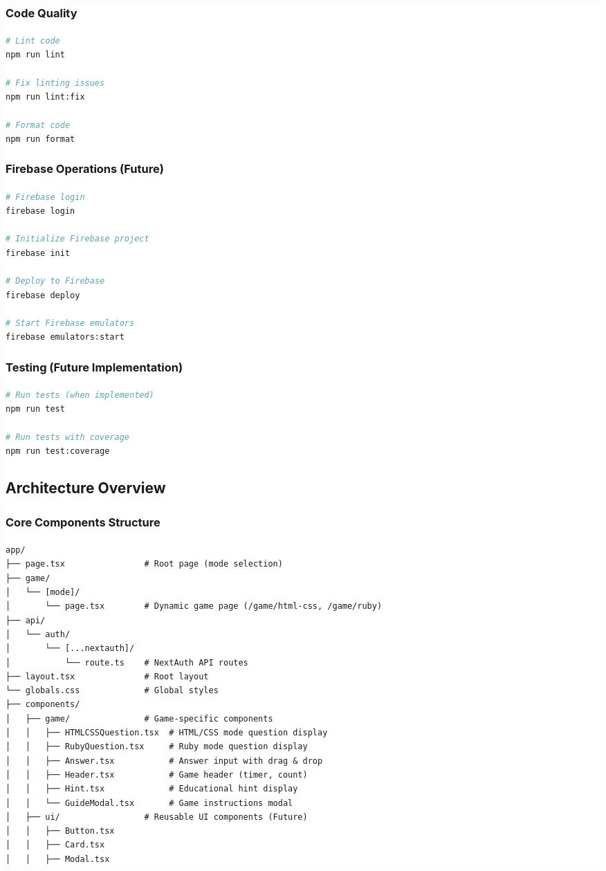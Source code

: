 ### Code Quality
```bash
# Lint code
npm run lint

# Fix linting issues
npm run lint:fix

# Format code
npm run format
```

### Firebase Operations (Future)
```bash
# Firebase login
firebase login

# Initialize Firebase project
firebase init

# Deploy to Firebase
firebase deploy

# Start Firebase emulators
firebase emulators:start
```

### Testing (Future Implementation)
```bash
# Run tests (when implemented)
npm run test

# Run tests with coverage
npm run test:coverage
```

## Architecture Overview

### Core Components Structure
```
app/
├── page.tsx                # Root page (mode selection)
├── game/
│   └── [mode]/
│       └── page.tsx        # Dynamic game page (/game/html-css, /game/ruby)
├── api/
│   └── auth/
│       └── [...nextauth]/
│           └── route.ts    # NextAuth API routes
├── layout.tsx              # Root layout
└── globals.css             # Global styles
├── components/
│   ├── game/               # Game-specific components
│   │   ├── HTMLCSSQuestion.tsx  # HTML/CSS mode question display
│   │   ├── RubyQuestion.tsx     # Ruby mode question display
│   │   ├── Answer.tsx           # Answer input with drag & drop
│   │   ├── Header.tsx           # Game header (timer, count)
│   │   ├── Hint.tsx             # Educational hint display
│   │   └── GuideModal.tsx       # Game instructions modal
│   ├── ui/                 # Reusable UI components (Future)
│   │   ├── Button.tsx
│   │   ├── Card.tsx
│   │   ├── Modal.tsx
```